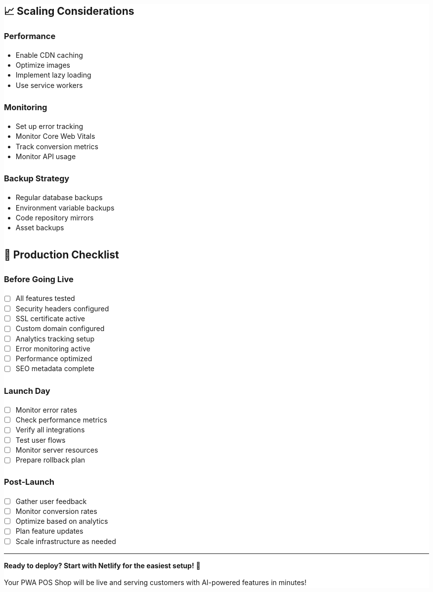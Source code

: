 ## 📈 Scaling Considerations

### Performance
- Enable CDN caching
- Optimize images
- Implement lazy loading
- Use service workers

### Monitoring
- Set up error tracking
- Monitor Core Web Vitals
- Track conversion metrics
- Monitor API usage

### Backup Strategy
- Regular database backups
- Environment variable backups
- Code repository mirrors
- Asset backups

## 🎯 Production Checklist

### Before Going Live
- [ ] All features tested
- [ ] Security headers configured
- [ ] SSL certificate active
- [ ] Custom domain configured
- [ ] Analytics tracking setup
- [ ] Error monitoring active
- [ ] Performance optimized
- [ ] SEO metadata complete

### Launch Day
- [ ] Monitor error rates
- [ ] Check performance metrics
- [ ] Verify all integrations
- [ ] Test user flows
- [ ] Monitor server resources
- [ ] Prepare rollback plan

### Post-Launch
- [ ] Gather user feedback
- [ ] Monitor conversion rates
- [ ] Optimize based on analytics
- [ ] Plan feature updates
- [ ] Scale infrastructure as needed

---

**Ready to deploy? Start with Netlify for the easiest setup!** 🚀

Your PWA POS Shop will be live and serving customers with AI-powered features in minutes!
